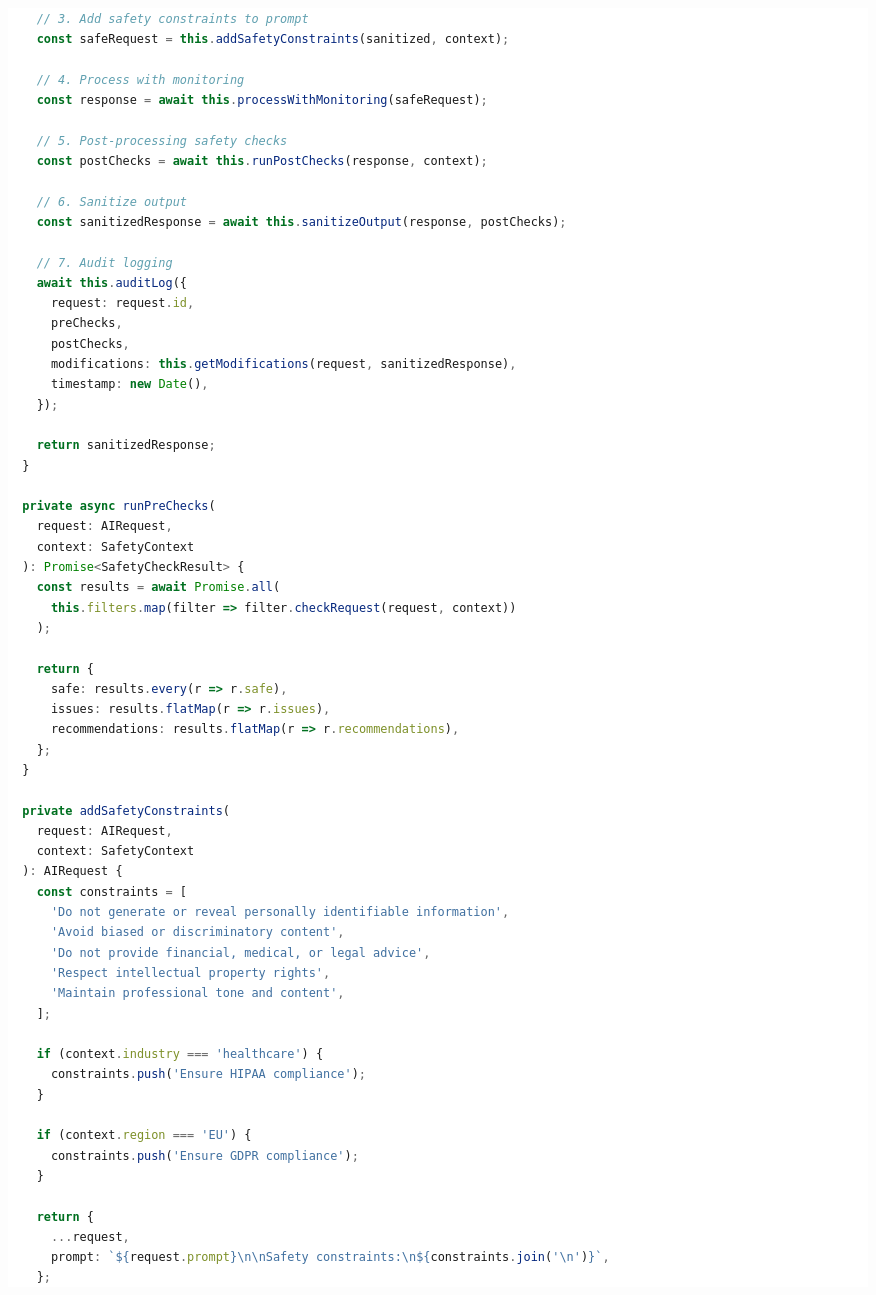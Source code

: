 ```typescript
    // 3. Add safety constraints to prompt
    const safeRequest = this.addSafetyConstraints(sanitized, context);
    
    // 4. Process with monitoring
    const response = await this.processWithMonitoring(safeRequest);
    
    // 5. Post-processing safety checks
    const postChecks = await this.runPostChecks(response, context);
    
    // 6. Sanitize output
    const sanitizedResponse = await this.sanitizeOutput(response, postChecks);
    
    // 7. Audit logging
    await this.auditLog({
      request: request.id,
      preChecks,
      postChecks,
      modifications: this.getModifications(request, sanitizedResponse),
      timestamp: new Date(),
    });
    
    return sanitizedResponse;
  }
  
  private async runPreChecks(
    request: AIRequest,
    context: SafetyContext
  ): Promise<SafetyCheckResult> {
    const results = await Promise.all(
      this.filters.map(filter => filter.checkRequest(request, context))
    );
    
    return {
      safe: results.every(r => r.safe),
      issues: results.flatMap(r => r.issues),
      recommendations: results.flatMap(r => r.recommendations),
    };
  }
  
  private addSafetyConstraints(
    request: AIRequest,
    context: SafetyContext
  ): AIRequest {
    const constraints = [
      'Do not generate or reveal personally identifiable information',
      'Avoid biased or discriminatory content',
      'Do not provide financial, medical, or legal advice',
      'Respect intellectual property rights',
      'Maintain professional tone and content',
    ];
    
    if (context.industry === 'healthcare') {
      constraints.push('Ensure HIPAA compliance');
    }
    
    if (context.region === 'EU') {
      constraints.push('Ensure GDPR compliance');
    }
    
    return {
      ...request,
      prompt: `${request.prompt}\n\nSafety constraints:\n${constraints.join('\n')}`,
    };
```